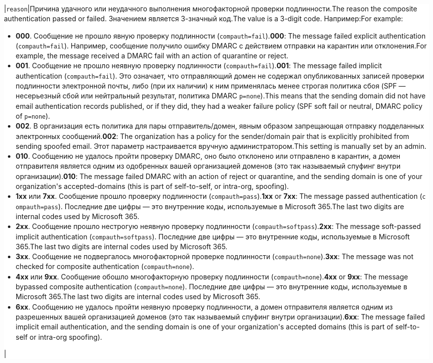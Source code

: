 |`reason`|<span data-ttu-id="25dd4-258">Причина удачного или неудачного выполнения многофакторной проверки подлинности.</span><span class="sxs-lookup"><span data-stu-id="25dd4-258">The reason the composite authentication passed or failed.</span></span> <span data-ttu-id="25dd4-259">Значением является 3-значный код.</span><span class="sxs-lookup"><span data-stu-id="25dd4-259">The value is a 3-digit code.</span></span> <span data-ttu-id="25dd4-260">Например:</span><span class="sxs-lookup"><span data-stu-id="25dd4-260">For example:</span></span> <ul><li><span data-ttu-id="25dd4-261">**000**. Сообщение не прошло явную проверку подлинности (`compauth=fail`).</span><span class="sxs-lookup"><span data-stu-id="25dd4-261">**000**: The message failed explicit authentication (`compauth=fail`).</span></span> <span data-ttu-id="25dd4-262">Например, сообщение получило ошибку DMARC с действием отправки на карантин или отклонения.</span><span class="sxs-lookup"><span data-stu-id="25dd4-262">For example, the message received a DMARC fail with an action of quarantine or reject.</span></span></li><li><span data-ttu-id="25dd4-263">**001**. Сообщение не прошло неявную проверку подлинности (`compauth=fail`).</span><span class="sxs-lookup"><span data-stu-id="25dd4-263">**001**: The message failed implicit authentication (`compauth=fail`).</span></span> <span data-ttu-id="25dd4-264">Это означает, что отправляющий домен не содержал опубликованных записей проверки подлинности электронной почты, либо (при их наличии) к ним применялась менее строгая политика сбоя (SPF — несерьезный сбой или нейтральный результат, политика DMARC `p=none`).</span><span class="sxs-lookup"><span data-stu-id="25dd4-264">This means that the sending domain did not have email authentication records published, or if they did, they had a weaker failure policy (SPF soft fail or neutral, DMARC policy of `p=none`).</span></span></li><li><span data-ttu-id="25dd4-265">**002**. В организация есть политика для пары отправитель/домен, явным образом запрещающая отправку подделанных электронных сообщений.</span><span class="sxs-lookup"><span data-stu-id="25dd4-265">**002**: The organization has a policy for the sender/domain pair that is explicitly prohibited from sending spoofed email.</span></span> <span data-ttu-id="25dd4-266">Этот параметр настраивается вручную администратором.</span><span class="sxs-lookup"><span data-stu-id="25dd4-266">This setting is manually set by an admin.</span></span></li><li><span data-ttu-id="25dd4-267">**010**. Сообщению не удалось пройти проверку DMARC, оно было отклонено или отправлено в карантин, а домен отправителя является одним из одобренных вашей организацией доменов (это так называемый спуфинг внутри организации).</span><span class="sxs-lookup"><span data-stu-id="25dd4-267">**010**: The message failed DMARC with an action of reject or quarantine, and the sending domain is one of your organization's accepted-domains (this is part of self-to-self, or intra-org, spoofing).</span></span></li><li><span data-ttu-id="25dd4-268">**1xx** или **7xx**. Сообщение прошло проверку подлинности (`compauth=pass`).</span><span class="sxs-lookup"><span data-stu-id="25dd4-268">**1xx** or **7xx**: The message passed authentication (`compauth=pass`).</span></span> <span data-ttu-id="25dd4-269">Последние две цифры — это внутренние коды, используемые в Microsoft 365.</span><span class="sxs-lookup"><span data-stu-id="25dd4-269">The last two digits are internal codes used by Microsoft 365.</span></span></li><li><span data-ttu-id="25dd4-270">**2xx**. Сообщение прошло нестрогую неявную проверку подлинности (`compauth=softpass`).</span><span class="sxs-lookup"><span data-stu-id="25dd4-270">**2xx**: The message soft-passed implicit authentication (`compauth=softpass`).</span></span> <span data-ttu-id="25dd4-271">Последние две цифры — это внутренние коды, используемые в Microsoft 365.</span><span class="sxs-lookup"><span data-stu-id="25dd4-271">The last two digits are internal codes used by Microsoft 365.</span></span></li><li><span data-ttu-id="25dd4-272">**3xx**. Сообщение не подвергалось многофакторной проверке подлинности (`compauth=none`).</span><span class="sxs-lookup"><span data-stu-id="25dd4-272">**3xx**: The message was not checked for composite authentication (`compauth=none`).</span></span></li><li><span data-ttu-id="25dd4-273">**4xx** или **9xx**. Сообщение обошло многофакторную проверку подлинности (`compauth=none`).</span><span class="sxs-lookup"><span data-stu-id="25dd4-273">**4xx** or **9xx**: The message bypassed composite authentication (`compauth=none`).</span></span> <span data-ttu-id="25dd4-274">Последние две цифры — это внутренние коды, используемые в Microsoft 365.</span><span class="sxs-lookup"><span data-stu-id="25dd4-274">The last two digits are internal codes used by Microsoft 365.</span></span></li><li><span data-ttu-id="25dd4-275">**6xx**. Сообщению не удалось пройти неявную проверку подлинности, а домен отправителя является одним из разрешенных вашей организацией доменов (это так называемый спуфинг внутри организации).</span><span class="sxs-lookup"><span data-stu-id="25dd4-275">**6xx**: The message failed implicit email authentication, and the sending domain is one of your organization's accepted domains (this is part of self-to-self or intra-org spoofing).</span></span></li></ul>|